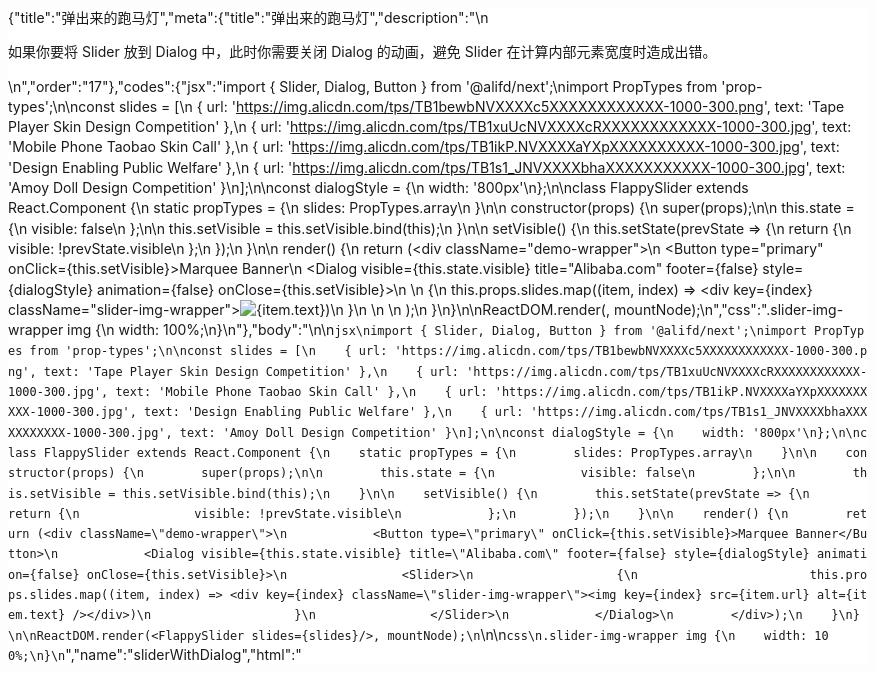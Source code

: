 {"title":"弹出来的跑马灯","meta":{"title":"弹出来的跑马灯","description":"\n<p>如果你要将 Slider 放到 Dialog 中，此时你需要关闭 Dialog 的动画，避免 Slider 在计算内部元素宽度时造成出错。</p>\n","order":"17"},"codes":{"jsx":"import { Slider, Dialog, Button } from '@alifd/next';\nimport PropTypes from 'prop-types';\n\nconst slides = [\n    { url: 'https://img.alicdn.com/tps/TB1bewbNVXXXXc5XXXXXXXXXXXX-1000-300.png', text: 'Tape Player Skin Design Competition' },\n    { url: 'https://img.alicdn.com/tps/TB1xuUcNVXXXXcRXXXXXXXXXXXX-1000-300.jpg', text: 'Mobile Phone Taobao Skin Call' },\n    { url: 'https://img.alicdn.com/tps/TB1ikP.NVXXXXaYXpXXXXXXXXXX-1000-300.jpg', text: 'Design Enabling Public Welfare' },\n    { url: 'https://img.alicdn.com/tps/TB1s1_JNVXXXXbhaXXXXXXXXXXX-1000-300.jpg', text: 'Amoy Doll Design Competition' }\n];\n\nconst dialogStyle = {\n    width: '800px'\n};\n\nclass FlappySlider extends React.Component {\n    static propTypes = {\n        slides: PropTypes.array\n    }\n\n    constructor(props) {\n        super(props);\n\n        this.state = {\n            visible: false\n        };\n\n        this.setVisible = this.setVisible.bind(this);\n    }\n\n    setVisible() {\n        this.setState(prevState => {\n            return {\n                visible: !prevState.visible\n            };\n        });\n    }\n\n    render() {\n        return (<div className=\"demo-wrapper\">\n            <Button type=\"primary\" onClick={this.setVisible}>Marquee Banner</Button>\n            <Dialog visible={this.state.visible} title=\"Alibaba.com\" footer={false} style={dialogStyle} animation={false} onClose={this.setVisible}>\n                <Slider>\n                    {\n                        this.props.slides.map((item, index) => <div key={index} className=\"slider-img-wrapper\"><img key={index} src={item.url} alt={item.text} /></div>)\n                    }\n                </Slider>\n            </Dialog>\n        </div>);\n    }\n}\n\nReactDOM.render(<FlappySlider slides={slides}/>, mountNode);\n","css":".slider-img-wrapper img {\n    width: 100%;\n}\n"},"body":"\n\n````jsx\nimport { Slider, Dialog, Button } from '@alifd/next';\nimport PropTypes from 'prop-types';\n\nconst slides = [\n    { url: 'https://img.alicdn.com/tps/TB1bewbNVXXXXc5XXXXXXXXXXXX-1000-300.png', text: 'Tape Player Skin Design Competition' },\n    { url: 'https://img.alicdn.com/tps/TB1xuUcNVXXXXcRXXXXXXXXXXXX-1000-300.jpg', text: 'Mobile Phone Taobao Skin Call' },\n    { url: 'https://img.alicdn.com/tps/TB1ikP.NVXXXXaYXpXXXXXXXXXX-1000-300.jpg', text: 'Design Enabling Public Welfare' },\n    { url: 'https://img.alicdn.com/tps/TB1s1_JNVXXXXbhaXXXXXXXXXXX-1000-300.jpg', text: 'Amoy Doll Design Competition' }\n];\n\nconst dialogStyle = {\n    width: '800px'\n};\n\nclass FlappySlider extends React.Component {\n    static propTypes = {\n        slides: PropTypes.array\n    }\n\n    constructor(props) {\n        super(props);\n\n        this.state = {\n            visible: false\n        };\n\n        this.setVisible = this.setVisible.bind(this);\n    }\n\n    setVisible() {\n        this.setState(prevState => {\n            return {\n                visible: !prevState.visible\n            };\n        });\n    }\n\n    render() {\n        return (<div className=\"demo-wrapper\">\n            <Button type=\"primary\" onClick={this.setVisible}>Marquee Banner</Button>\n            <Dialog visible={this.state.visible} title=\"Alibaba.com\" footer={false} style={dialogStyle} animation={false} onClose={this.setVisible}>\n                <Slider>\n                    {\n                        this.props.slides.map((item, index) => <div key={index} className=\"slider-img-wrapper\"><img key={index} src={item.url} alt={item.text} /></div>)\n                    }\n                </Slider>\n            </Dialog>\n        </div>);\n    }\n}\n\nReactDOM.render(<FlappySlider slides={slides}/>, mountNode);\n````\n\n````css\n.slider-img-wrapper img {\n    width: 100%;\n}\n````","name":"sliderWithDialog","html":"<script>(function(){'use strict';\n\nvar _createClass = function () { function defineProperties(target, props) { for (var i = 0; i < props.length; i++) { var descriptor = props[i]; descriptor.enumerable = descriptor.enumerable || false; descriptor.configurable = true; if (\"value\" in descriptor) descriptor.writable = true; Object.defineProperty(target, descriptor.key, descriptor); } } return function (Constructor, protoProps, staticProps) { if (protoProps) defineProperties(Constructor.prototype, protoProps); if (staticProps) defineProperties(Constructor, staticProps); return Constructor; }; }();\n\nvar _next = require('@alifd/next');\n\nvar _propTypes = require('prop-types');\n\nvar _propTypes2 = _interopRequireDefault(_propTypes);\n\nfunction _interopRequireDefault(obj) { return obj && obj.__esModule ? obj : { default: obj }; }\n\nfunction _classCallCheck(instance, Constructor) { if (!(instance instanceof Constructor)) { throw new TypeError(\"Cannot call a class as a function\"); } }\n\nfunction _possibleConstructorReturn(self, call) { if (!self) { throw new ReferenceError(\"this hasn't been initialised - super() hasn't been called\"); } return call && (typeof call === \"object\" || typeof call === \"function\") ? call : self; }\n\nfunction _inherits(subClass, superClass) { if (typeof superClass !== \"function\" && superClass !== null) { throw new TypeError(\"Super expression must either be null or a function, not \" + typeof superClass); } subClass.prototype = Object.create(superClass && superClass.prototype, { constructor: { value: subClass, enumerable: false, writable: true, configurable: true } }); if (superClass) Object.setPrototypeOf ? Object.setPrototypeOf(subClass, superClass) : subClass.__proto__ = superClass; }\n\nvar slides =